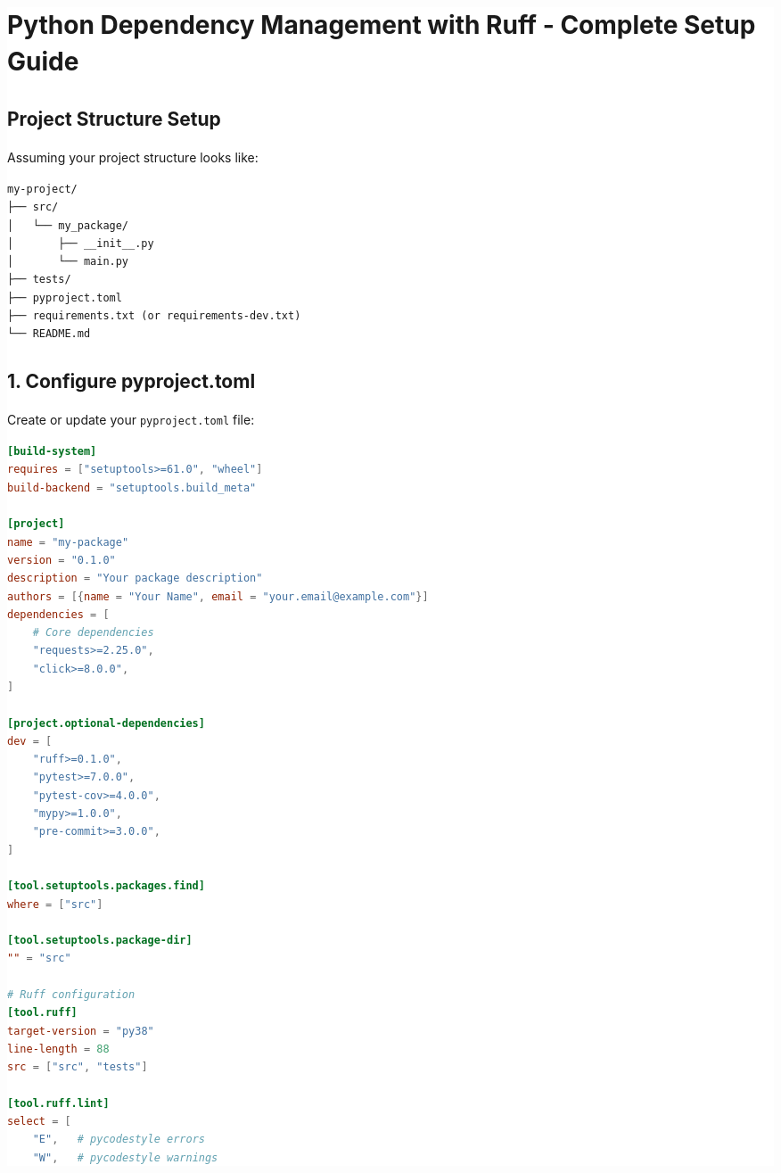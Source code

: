 # Python Dependency Management with Ruff - Complete Setup Guide

## Project Structure Setup

Assuming your project structure looks like:
```
my-project/
├── src/
│   └── my_package/
│       ├── __init__.py
│       └── main.py
├── tests/
├── pyproject.toml
├── requirements.txt (or requirements-dev.txt)
└── README.md
```

## 1. Configure pyproject.toml

Create or update your `pyproject.toml` file:

```toml
[build-system]
requires = ["setuptools>=61.0", "wheel"]
build-backend = "setuptools.build_meta"

[project]
name = "my-package"
version = "0.1.0"
description = "Your package description"
authors = [{name = "Your Name", email = "your.email@example.com"}]
dependencies = [
    # Core dependencies
    "requests>=2.25.0",
    "click>=8.0.0",
]

[project.optional-dependencies]
dev = [
    "ruff>=0.1.0",
    "pytest>=7.0.0",
    "pytest-cov>=4.0.0",
    "mypy>=1.0.0",
    "pre-commit>=3.0.0",
]

[tool.setuptools.packages.find]
where = ["src"]

[tool.setuptools.package-dir]
"" = "src"

# Ruff configuration
[tool.ruff]
target-version = "py38"
line-length = 88
src = ["src", "tests"]

[tool.ruff.lint]
select = [
    "E",   # pycodestyle errors
    "W",   # pycodestyle warnings
```
